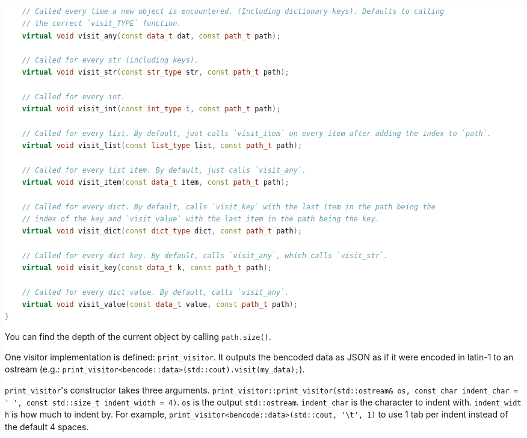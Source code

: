 ```C++
    // Called every time a new object is encountered. (Including dictionary keys). Defaults to calling
    // the correct `visit_TYPE` function.
    virtual void visit_any(const data_t dat, const path_t path);

    // Called for every str (including keys).
    virtual void visit_str(const str_type str, const path_t path);

    // Called for every int.
    virtual void visit_int(const int_type i, const path_t path);

    // Called for every list. By default, just calls `visit_item` on every item after adding the index to `path`.
    virtual void visit_list(const list_type list, const path_t path);

    // Called for every list item. By default, just calls `visit_any`.
    virtual void visit_item(const data_t item, const path_t path);

    // Called for every dict. By default, calls `visit_key` with the last item in the path being the
    // index of the key and `visit_value` with the last item in the path being the key.
    virtual void visit_dict(const dict_type dict, const path_t path);

    // Called for every dict key. By default, calls `visit_any`, which calls `visit_str`.
    virtual void visit_key(const data_t k, const path_t path);

    // Called for every dict value. By default, calls `visit_any`.
    virtual void visit_value(const data_t value, const path_t path);
}
```

You can find the depth of the current object by calling `path.size()`.

One visitor implementation is defined: `print_visitor`. It outputs the bencoded data as JSON as
if it were encoded in latin-1 to an ostream (e.g.: `print_visitor<bencode::data>(std::cout).visit(my_data);`).

`print_visitor`'s constructor takes three arguments. `print_visitor::print_visitor(std::ostream& os, const char indent_char = ' ', const std::size_t indent_width = 4)`.
`os` is the output `std::ostream`. `indent_char` is the character to indent with. `indent_width` is how much to indent by.
For example, `print_visitor<bencode::data>(std::cout, '\t', 1)` to use 1 tab per indent instead of the default 4 spaces.
